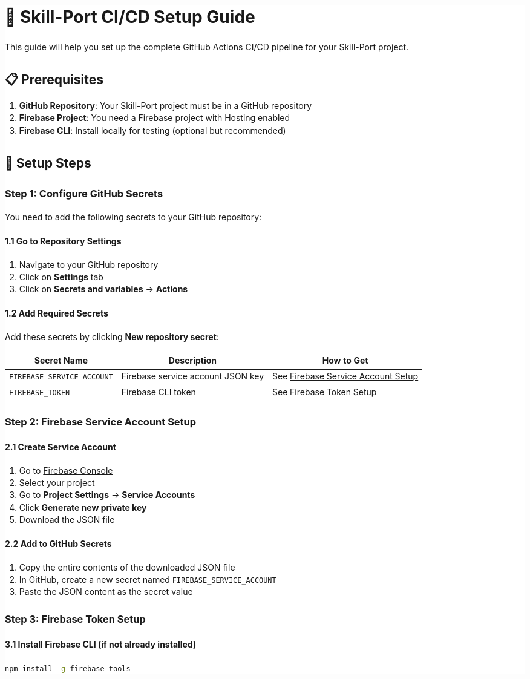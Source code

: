 # 🚀 Skill-Port CI/CD Setup Guide

This guide will help you set up the complete GitHub Actions CI/CD pipeline for your Skill-Port project.

## 📋 Prerequisites

1. **GitHub Repository**: Your Skill-Port project must be in a GitHub repository
2. **Firebase Project**: You need a Firebase project with Hosting enabled
3. **Firebase CLI**: Install locally for testing (optional but recommended)

## 🔧 Setup Steps

### Step 1: Configure GitHub Secrets

You need to add the following secrets to your GitHub repository:

#### 1.1 Go to Repository Settings
1. Navigate to your GitHub repository
2. Click on **Settings** tab
3. Click on **Secrets and variables** → **Actions**

#### 1.2 Add Required Secrets

Add these secrets by clicking **New repository secret**:

| Secret Name | Description | How to Get |
|-------------|-------------|------------|
| `FIREBASE_SERVICE_ACCOUNT` | Firebase service account JSON key | See [Firebase Service Account Setup](#firebase-service-account-setup) |
| `FIREBASE_TOKEN` | Firebase CLI token | See [Firebase Token Setup](#firebase-token-setup) |

### Step 2: Firebase Service Account Setup

#### 2.1 Create Service Account
1. Go to [Firebase Console](https://console.firebase.google.com/)
2. Select your project
3. Go to **Project Settings** → **Service Accounts**
4. Click **Generate new private key**
5. Download the JSON file

#### 2.2 Add to GitHub Secrets
1. Copy the entire contents of the downloaded JSON file
2. In GitHub, create a new secret named `FIREBASE_SERVICE_ACCOUNT`
3. Paste the JSON content as the secret value

### Step 3: Firebase Token Setup

#### 3.1 Install Firebase CLI (if not already installed)
```bash
npm install -g firebase-tools
```
